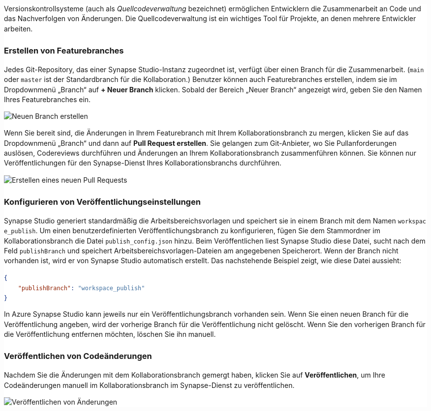Versionskontrollsysteme (auch als _Quellcodeverwaltung_ bezeichnet) ermöglichen Entwicklern die Zusammenarbeit an Code und das Nachverfolgen von Änderungen. Die Quellcodeverwaltung ist ein wichtiges Tool für Projekte, an denen mehrere Entwickler arbeiten.

### <a name="creating-feature-branches"></a>Erstellen von Featurebranches

Jedes Git-Repository, das einer Synapse Studio-Instanz zugeordnet ist, verfügt über einen Branch für die Zusammenarbeit. (`main` oder `master` ist der Standardbranch für die Kollaboration.) Benutzer können auch Featurebranches erstellen, indem sie im Dropdownmenü „Branch“ auf **+ Neuer Branch** klicken. Sobald der Bereich „Neuer Branch“ angezeigt wird, geben Sie den Namen Ihres Featurebranches ein.

![Neuen Branch erstellen](media/create-new-branch.png)

Wenn Sie bereit sind, die Änderungen in Ihrem Featurebranch mit Ihrem Kollaborationsbranch zu mergen, klicken Sie auf das Dropdownmenü „Branch“ und dann auf **Pull Request erstellen**. Sie gelangen zum Git-Anbieter, wo Sie Pullanforderungen auslösen, Codereviews durchführen und Änderungen an Ihrem Kollaborationsbranch zusammenführen können. Sie können nur Veröffentlichungen für den Synapse-Dienst Ihres Kollaborationsbranchs durchführen. 

![Erstellen eines neuen Pull Requests](media/create-pull-request.png)

### <a name="configure-publishing-settings"></a>Konfigurieren von Veröffentlichungseinstellungen

Synapse Studio generiert standardmäßig die Arbeitsbereichsvorlagen und speichert sie in einem Branch mit dem Namen `workspace_publish`. Um einen benutzerdefinierten Veröffentlichungsbranch zu konfigurieren, fügen Sie dem Stammordner im Kollaborationsbranch die Datei `publish_config.json` hinzu. Beim Veröffentlichen liest Synapse Studio diese Datei, sucht nach dem Feld `publishBranch` und speichert Arbeitsbereichsvorlagen-Dateien am angegebenen Speicherort. Wenn der Branch nicht vorhanden ist, wird er von Synapse Studio automatisch erstellt. Das nachstehende Beispiel zeigt, wie diese Datei aussieht:

```json
{
    "publishBranch": "workspace_publish"
}
```

In Azure Synapse Studio kann jeweils nur ein Veröffentlichungsbranch vorhanden sein. Wenn Sie einen neuen Branch für die Veröffentlichung angeben, wird der vorherige Branch für die Veröffentlichung nicht gelöscht. Wenn Sie den vorherigen Branch für die Veröffentlichung entfernen möchten, löschen Sie ihn manuell.

### <a name="publish-code-changes"></a>Veröffentlichen von Codeänderungen

Nachdem Sie die Änderungen mit dem Kollaborationsbranch gemergt haben, klicken Sie auf **Veröffentlichen**, um Ihre Codeänderungen manuell im Kollaborationsbranch im Synapse-Dienst zu veröffentlichen.

![Veröffentlichen von Änderungen](media/gitmode-publish.png)
